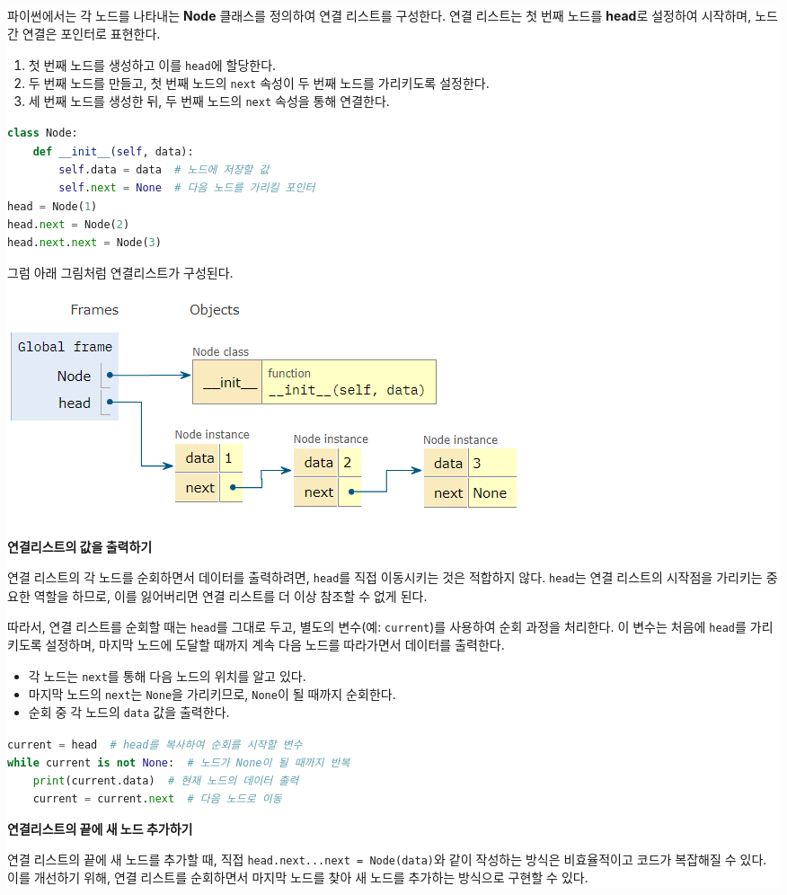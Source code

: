파이썬에서는 각 노드를 나타내는 **Node** 클래스를 정의하여 연결 리스트를 구성한다. 연결 리스트는 첫 번째 노드를 **head**로 설정하여 시작하며, 노드 간 연결은 포인터로 표현한다.

1. 첫 번째 노드를 생성하고 이를 `head`에 할당한다.
2. 두 번째 노드를 만들고, 첫 번째 노드의 `next` 속성이 두 번째 노드를 가리키도록 설정한다.
3. 세 번째 노드를 생성한 뒤, 두 번째 노드의 `next` 속성을 통해 연결한다.

```python
class Node:
    def __init__(self, data):
        self.data = data  # 노드에 저장할 값
        self.next = None  # 다음 노드를 가리킬 포인터
head = Node(1)
head.next = Node(2)
head.next.next = Node(3)
```

그럼 아래 그림처럼 연결리스트가 구성된다.

![image.png](assets/img/250204post/image2.png)

**연결리스트의 값을 출력하기**

연결 리스트의 각 노드를 순회하면서 데이터를 출력하려면, `head`를 직접 이동시키는 것은 적합하지 않다. `head`는 연결 리스트의 시작점을 가리키는 중요한 역할을 하므로, 이를 잃어버리면 연결 리스트를 더 이상 참조할 수 없게 된다.

따라서, 연결 리스트를 순회할 때는 `head`를 그대로 두고, 별도의 변수(예: `current`)를 사용하여 순회 과정을 처리한다. 이 변수는 처음에 `head`를 가리키도록 설정하며, 마지막 노드에 도달할 때까지 계속 다음 노드를 따라가면서 데이터를 출력한다.

- 각 노드는 `next`를 통해 다음 노드의 위치를 알고 있다.
- 마지막 노드의 `next`는 `None`을 가리키므로, `None`이 될 때까지 순회한다.
- 순회 중 각 노드의 `data` 값을 출력한다.

```python
current = head  # head를 복사하여 순회를 시작할 변수
while current is not None:  # 노드가 None이 될 때까지 반복
    print(current.data)  # 현재 노드의 데이터 출력
    current = current.next  # 다음 노드로 이동
```

**연결리스트의 끝에 새 노드 추가하기**

연결 리스트의 끝에 새 노드를 추가할 때, 직접 `head.next...next = Node(data)`와 같이 작성하는 방식은 비효율적이고 코드가 복잡해질 수 있다. 이를 개선하기 위해, 연결 리스트를 순회하면서 마지막 노드를 찾아 새 노드를 추가하는 방식으로 구현할 수 있다.

